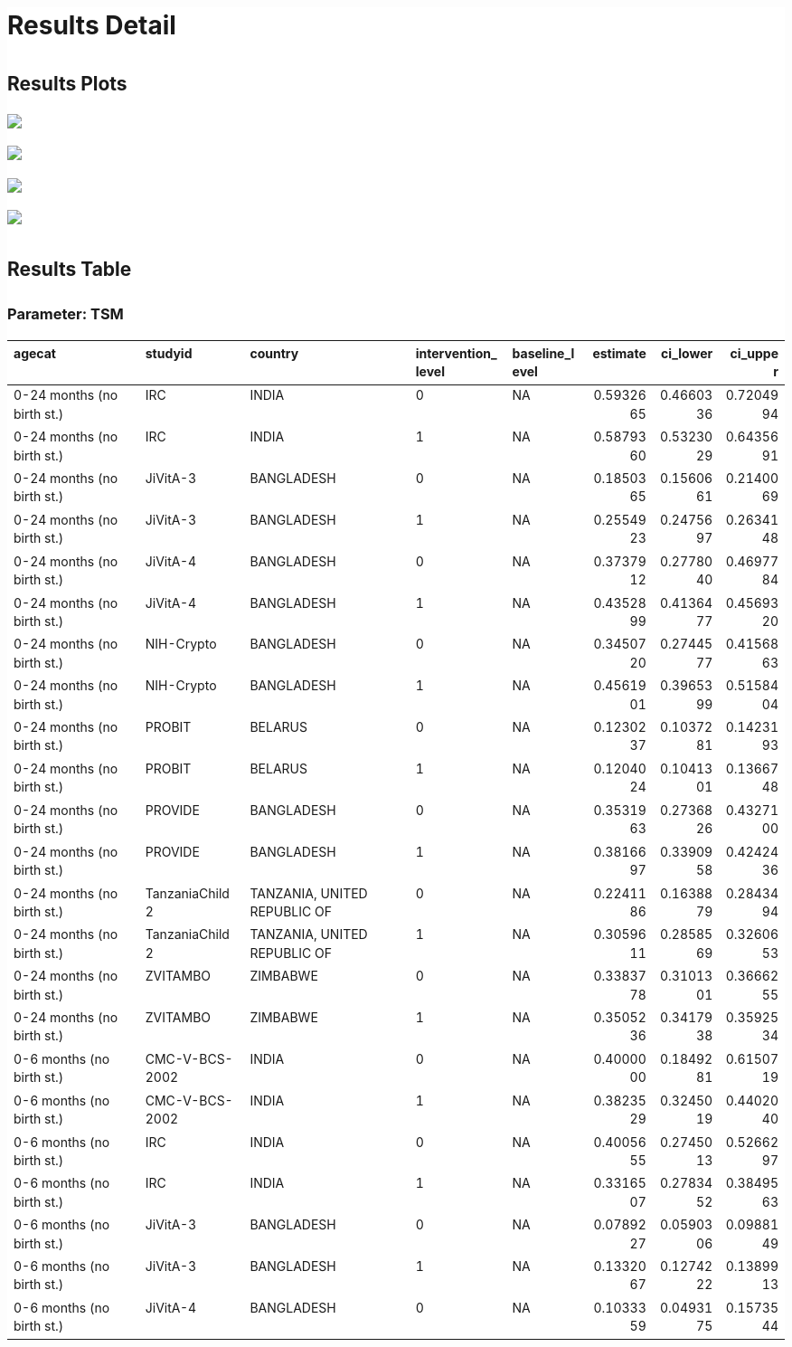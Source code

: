 


# Results Detail

## Results Plots
![](/tmp/fe686337-c248-499d-af87-57dcb5408a43/1fb099a3-d13d-402f-a89e-452ee4a4688b/REPORT_files/figure-html/plot_tsm-1.png)

![](/tmp/fe686337-c248-499d-af87-57dcb5408a43/1fb099a3-d13d-402f-a89e-452ee4a4688b/REPORT_files/figure-html/plot_rr-1.png)



![](/tmp/fe686337-c248-499d-af87-57dcb5408a43/1fb099a3-d13d-402f-a89e-452ee4a4688b/REPORT_files/figure-html/plot_paf-1.png)

![](/tmp/fe686337-c248-499d-af87-57dcb5408a43/1fb099a3-d13d-402f-a89e-452ee4a4688b/REPORT_files/figure-html/plot_par-1.png)

## Results Table

### Parameter: TSM


|agecat                     |studyid        |country                      |intervention_level |baseline_level |  estimate|  ci_lower|  ci_upper|
|:--------------------------|:--------------|:----------------------------|:------------------|:--------------|---------:|---------:|---------:|
|0-24 months (no birth st.) |IRC            |INDIA                        |0                  |NA             | 0.5932665| 0.4660336| 0.7204994|
|0-24 months (no birth st.) |IRC            |INDIA                        |1                  |NA             | 0.5879360| 0.5323029| 0.6435691|
|0-24 months (no birth st.) |JiVitA-3       |BANGLADESH                   |0                  |NA             | 0.1850365| 0.1560661| 0.2140069|
|0-24 months (no birth st.) |JiVitA-3       |BANGLADESH                   |1                  |NA             | 0.2554923| 0.2475697| 0.2634148|
|0-24 months (no birth st.) |JiVitA-4       |BANGLADESH                   |0                  |NA             | 0.3737912| 0.2778040| 0.4697784|
|0-24 months (no birth st.) |JiVitA-4       |BANGLADESH                   |1                  |NA             | 0.4352899| 0.4136477| 0.4569320|
|0-24 months (no birth st.) |NIH-Crypto     |BANGLADESH                   |0                  |NA             | 0.3450720| 0.2744577| 0.4156863|
|0-24 months (no birth st.) |NIH-Crypto     |BANGLADESH                   |1                  |NA             | 0.4561901| 0.3965399| 0.5158404|
|0-24 months (no birth st.) |PROBIT         |BELARUS                      |0                  |NA             | 0.1230237| 0.1037281| 0.1423193|
|0-24 months (no birth st.) |PROBIT         |BELARUS                      |1                  |NA             | 0.1204024| 0.1041301| 0.1366748|
|0-24 months (no birth st.) |PROVIDE        |BANGLADESH                   |0                  |NA             | 0.3531963| 0.2736826| 0.4327100|
|0-24 months (no birth st.) |PROVIDE        |BANGLADESH                   |1                  |NA             | 0.3816697| 0.3390958| 0.4242436|
|0-24 months (no birth st.) |TanzaniaChild2 |TANZANIA, UNITED REPUBLIC OF |0                  |NA             | 0.2241186| 0.1638879| 0.2843494|
|0-24 months (no birth st.) |TanzaniaChild2 |TANZANIA, UNITED REPUBLIC OF |1                  |NA             | 0.3059611| 0.2858569| 0.3260653|
|0-24 months (no birth st.) |ZVITAMBO       |ZIMBABWE                     |0                  |NA             | 0.3383778| 0.3101301| 0.3666255|
|0-24 months (no birth st.) |ZVITAMBO       |ZIMBABWE                     |1                  |NA             | 0.3505236| 0.3417938| 0.3592534|
|0-6 months (no birth st.)  |CMC-V-BCS-2002 |INDIA                        |0                  |NA             | 0.4000000| 0.1849281| 0.6150719|
|0-6 months (no birth st.)  |CMC-V-BCS-2002 |INDIA                        |1                  |NA             | 0.3823529| 0.3245019| 0.4402040|
|0-6 months (no birth st.)  |IRC            |INDIA                        |0                  |NA             | 0.4005655| 0.2745013| 0.5266297|
|0-6 months (no birth st.)  |IRC            |INDIA                        |1                  |NA             | 0.3316507| 0.2783452| 0.3849563|
|0-6 months (no birth st.)  |JiVitA-3       |BANGLADESH                   |0                  |NA             | 0.0789227| 0.0590306| 0.0988149|
|0-6 months (no birth st.)  |JiVitA-3       |BANGLADESH                   |1                  |NA             | 0.1332067| 0.1274222| 0.1389913|
|0-6 months (no birth st.)  |JiVitA-4       |BANGLADESH                   |0                  |NA             | 0.1033359| 0.0493175| 0.1573544|